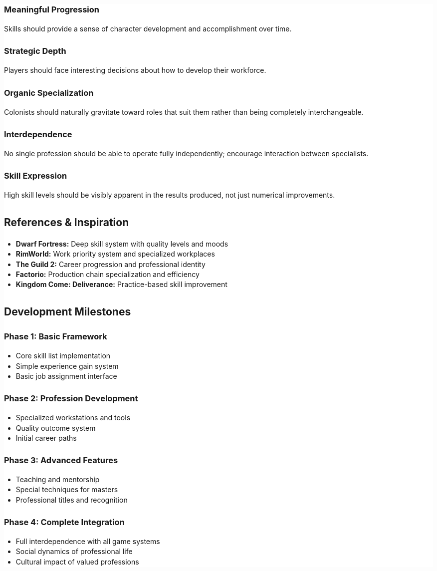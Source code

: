 ### Meaningful Progression
Skills should provide a sense of character development and accomplishment over time.

### Strategic Depth
Players should face interesting decisions about how to develop their workforce.

### Organic Specialization
Colonists should naturally gravitate toward roles that suit them rather than being completely interchangeable.

### Interdependence
No single profession should be able to operate fully independently; encourage interaction between specialists.

### Skill Expression
High skill levels should be visibly apparent in the results produced, not just numerical improvements.

## References & Inspiration

- **Dwarf Fortress:** Deep skill system with quality levels and moods
- **RimWorld:** Work priority system and specialized workplaces
- **The Guild 2:** Career progression and professional identity
- **Factorio:** Production chain specialization and efficiency
- **Kingdom Come: Deliverance:** Practice-based skill improvement

## Development Milestones

### Phase 1: Basic Framework
- Core skill list implementation
- Simple experience gain system
- Basic job assignment interface

### Phase 2: Profession Development
- Specialized workstations and tools
- Quality outcome system
- Initial career paths

### Phase 3: Advanced Features
- Teaching and mentorship
- Special techniques for masters
- Professional titles and recognition

### Phase 4: Complete Integration
- Full interdependence with all game systems
- Social dynamics of professional life
- Cultural impact of valued professions